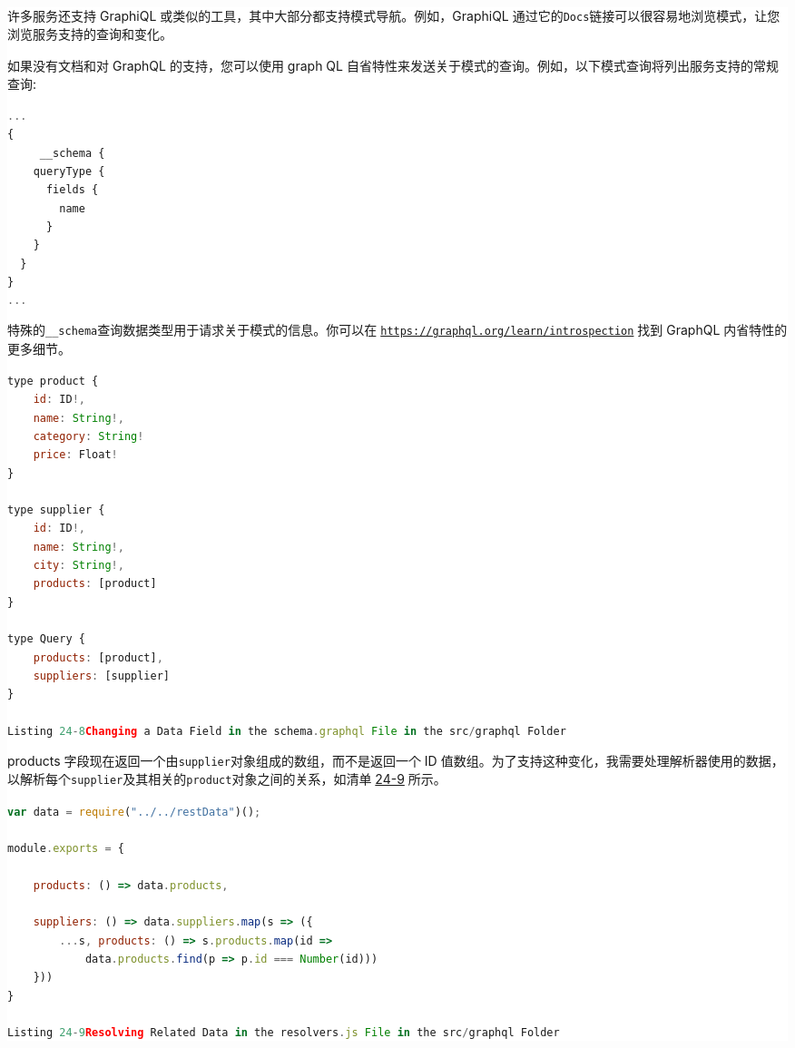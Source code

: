 许多服务还支持 GraphiQL 或类似的工具，其中大部分都支持模式导航。例如，GraphiQL 通过它的`Docs`链接可以很容易地浏览模式，让您浏览服务支持的查询和变化。

如果没有文档和对 GraphQL 的支持，您可以使用 graph QL 自省特性来发送关于模式的查询。例如，以下模式查询将列出服务支持的常规查询:

```jsx
...
{
     __schema {
    queryType {
      fields {
        name
      }
    }
  }
}
...

```

特殊的`__schema`查询数据类型用于请求关于模式的信息。你可以在 [`https://graphql.org/learn/introspection`](https://graphql.org/learn/introspection) 找到 GraphQL 内省特性的更多细节。

```jsx
type product {
    id: ID!,
    name: String!,
    category: String!
    price: Float!
}

type supplier {
    id: ID!,
    name: String!,
    city: String!,
    products: [product]
}

type Query {
    products: [product],
    suppliers: [supplier]
}

Listing 24-8Changing a Data Field in the schema.graphql File in the src/graphql Folder

```

products 字段现在返回一个由`supplier`对象组成的数组，而不是返回一个 ID 值数组。为了支持这种变化，我需要处理解析器使用的数据，以解析每个`supplier`及其相关的`product`对象之间的关系，如清单 [24-9](#PC14) 所示。

```jsx
var data = require("../../restData")();

module.exports = {

    products: () => data.products,

    suppliers: () => data.suppliers.map(s => ({
        ...s, products: () => s.products.map(id =>
            data.products.find(p => p.id === Number(id)))
    }))
}

Listing 24-9Resolving Related Data in the resolvers.js File in the src/graphql Folder

```

